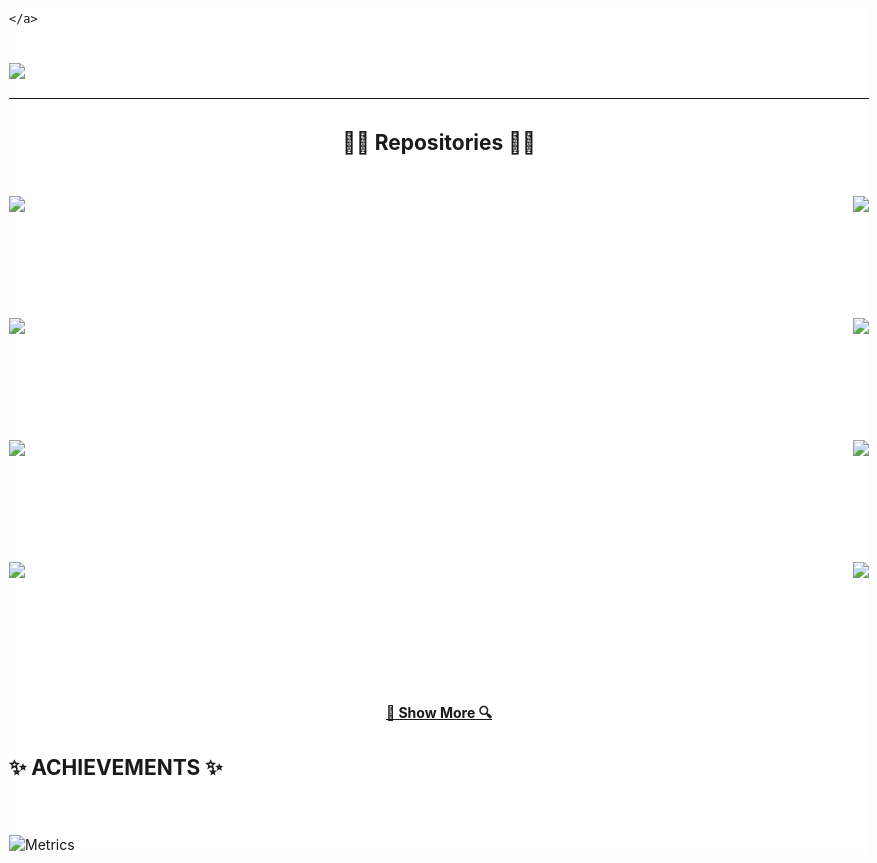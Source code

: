     </a>
  </div>
  <br>
  <img src="https://activity-graph.herokuapp.com/graph?username=Lyonsmasawa&theme=react-dark&bg_color=20232a&hide_border=true" width="100%"/>
</p>

<hr>

<h2 align="center">👨‍💻 Repositories 👨‍💻</h2>
<br>
<div width="100%" align="center">
  <a align="left" href="https://github.com/Lyonsmasawa/Neighbourhood-X" title="Neighbourhood-X"><img align="left" height="115" src="https://github-readme-stats.vercel.app/api/pin/?username=Lyonsmasawa&repo=Neighbourhood-X&theme=react&border_color=61dafb&border_radius=10"></a><a align="right" href="https://github.com/Lyonsmasawa/awwward-X" title="awwward-X"><img align="right" height="115" src="https://github-readme-stats.vercel.app/api/pin/?username=Lyonsmasawa&repo=awwward-X&theme=react&border_color=61dafb&border_radius=10"></a>
</div>
<br/><br/><br/><br/><br/><br/>
<div width="100%" align="center">
  <a align="left" href="https://github.com/Lyonsmasawa/Gallery-X" title="Gallery-X"><img align="left" height="115" src="https://github-readme-stats.vercel.app/api/pin/?username=Lyonsmasawa&repo=Gallery-X&theme=react&border_color=61dafb&border_radius=10"></a>
  <a align="right" href="https://github.com/Lyonsmasawa/Insta-X" title="Insta Clone"><img align="right" height="115" src="https://github-readme-stats.vercel.app/api/pin/?username=Lyonsmasawa&repo=Insta-X&theme=react&border_color=61dafb&border_radius=10"></a>
</div>
<br/><br/><br/><br/><br/><br/>
<div width="100%" align="center">
  <a align="left" href="https://github.com/Lyonsmasawa/Disney-plus-X" title="Disney-plus Clone"><img align="left" height="115" src="https://github-readme-stats.vercel.app/api/pin/?username=Lyonsmasawa&repo=Disney-plus-X&theme=react&border_color=61dafb&border_radius=10"></a>
  <a align="right" href="https://github.com/Lyonsmasawa/Spotify-X" title="Spotify Clone"><img align="right" height="115" src="https://github-readme-stats.vercel.app/api/pin/?username=Lyonsmasawa&repo=Spotify-X&theme=react&border_color=61dafb&border_radius=10"></a>
</div>
<br/><br/><br/><br/><br/><br/>
<div width="100%" align="center">
  <a align="left" href="https://github.com/Lyonsmasawa/learning-bay" title="Learning Bay"><img align="left" height="115" src="https://github-readme-stats.vercel.app/api/pin/?username=Lyonsmasawa&repo=learning-bay&theme=react&border_color=61dafb&border_radius=10"></a>
  <a align="right" href="https://github.com/Lyonsmasawa/LinkedIn-X" title="LinkedIn Clone"><img align="right" height="115" src="https://github-readme-stats.vercel.app/api/pin/?username=Lyonsmasawa&repo=LinkedIn-X&theme=react&border_color=61dafb&border_radius=10"></a>
</div>
<br><br><br><br><br><br>
<h4 align="center">
  <a href="https://github.com/Lyonsmasawa?tab=repositories" title="Show Repositories">🔎 Show More 🔍</a>
</h4>
<h2>✨ ACHIEVEMENTS ✨</h2>
<br>


![Metrics](https://metrics.lecoq.io/Lyonsmasawa?template=classic&base.header=0&base.activity=0&base.community=0&base.repositories=0&base.metadata=0&achievements=1&achievements.threshold=C&achievements.secrets=true&achievements.limit=0&config.timezone=Europe%2FIstanbul)
